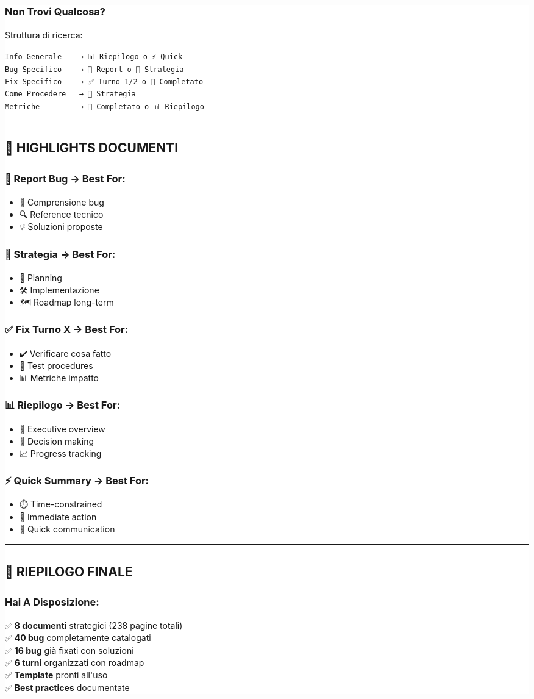 ### Non Trovi Qualcosa?

Struttura di ricerca:

```
Info Generale    → 📊 Riepilogo o ⚡ Quick
Bug Specifico    → 🐛 Report o 🎯 Strategia
Fix Specifico    → ✅ Turno 1/2 o 🎉 Completato
Come Procedere   → 🎯 Strategia
Metriche         → 🎉 Completato o 📊 Riepilogo
```

---

## 🌟 HIGHLIGHTS DOCUMENTI

### 🐛 Report Bug → Best For:
- 📖 Comprensione bug
- 🔍 Reference tecnico
- 💡 Soluzioni proposte

### 🎯 Strategia → Best For:
- 📅 Planning
- 🛠️ Implementazione
- 🗺️ Roadmap long-term

### ✅ Fix Turno X → Best For:
- ✔️ Verificare cosa fatto
- 🧪 Test procedures
- 📊 Metriche impatto

### 📊 Riepilogo → Best For:
- 👔 Executive overview
- 🎯 Decision making
- 📈 Progress tracking

### ⚡ Quick Summary → Best For:
- ⏱️ Time-constrained
- 🚀 Immediate action
- 💬 Quick communication

---

## 🏁 RIEPILOGO FINALE

### Hai A Disposizione:

✅ **8 documenti** strategici (238 pagine totali)  
✅ **40 bug** completamente catalogati  
✅ **16 bug** già fixati con soluzioni  
✅ **6 turni** organizzati con roadmap  
✅ **Template** pronti all'uso  
✅ **Best practices** documentate  
